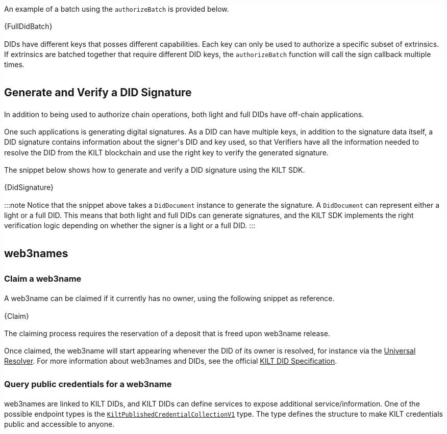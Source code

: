 An example of a batch using the `authorizeBatch` is provided below.

<TsJsBlock>
  {FullDidBatch}
</TsJsBlock>

DIDs have different keys that posses different capabilities.
Each key can only be used to authorize a specific subset of extrinsics.
If extrinsics are batched together that require different DID keys, the `authorizeBatch` function will call the sign callback multiple times.

## Generate and Verify a DID Signature

In addition to being used to authorize chain operations, both light and full DIDs have off-chain applications.

One such applications is generating digital signatures.
As a DID can have multiple keys, in addition to the signature data itself, a DID signature contains information about the signer's DID and key used, so that Verifiers have all the information needed to resolve the DID from the KILT blockchain and use the right key to verify the generated signature.

The snippet below shows how to generate and verify a DID signature using the KILT SDK.

<TsJsBlock>
  {DidSignature}
</TsJsBlock>

:::note
Notice that the snippet above takes a `DidDocument` instance to generate the signature.
A `DidDocument` can represent either a light or a full DID.
This means that both light and full DIDs can generate signatures, and the KILT SDK implements the right verification logic depending on whether the signer is a light or a full DID.
:::

## web3names

### Claim a web3name

A web3name can be claimed if it currently has no owner, using the following snippet as reference.

<TsJsBlock>
  {Claim}
</TsJsBlock>

The claiming process requires the reservation of a deposit that is freed upon web3name release.

Once claimed, the web3name will start appearing whenever the DID of its owner is resolved, for instance via the [Universal Resolver](https://dev.uniresolver.io/#did:kilt:4pZGzLSybfMsxB1DcpFNYmnqFv5QihbFb1zuSuuATqjRQv2g).
For more information about web3names and DIDs, see the official [KILT DID Specification](https://github.com/KILTprotocol/spec-kilt-did/blob/main/README.md).

### Query public credentials for a web3name

web3names are linked to KILT DIDs, and KILT DIDs can define services to expose additional service/information.
One of the possible endpoint types is the [`KiltPublishedCredentialCollectionV1`][kilt-published-credential-collection-v1-type] type.
The type defines the structure to make KILT credentials public and accessible to anyone.


[kilt-published-credential-collection-v1-type]: https://github.com/KILTprotocol/spec-KiltPublishedCredentialCollectionV1/blob/main/README.md